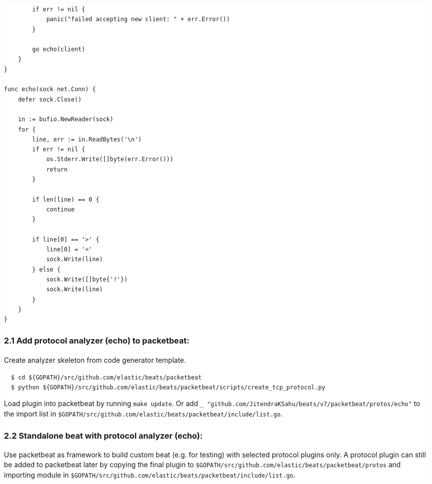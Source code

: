```
		if err != nil {
			panic("failed accepting new client: " + err.Error())
		}

		go echo(client)
	}
}

func echo(sock net.Conn) {
	defer sock.Close()

	in := bufio.NewReader(sock)
	for {
		line, err := in.ReadBytes('\n')
		if err != nil {
			os.Stderr.Write([]byte(err.Error()))
			return
		}

		if len(line) == 0 {
			continue
		}

		if line[0] == '>' {
			line[0] = '<'
			sock.Write(line)
		} else {
			sock.Write([]byte{'!'})
			sock.Write(line)
		}
	}
}
```

### 2.1 Add protocol analyzer (echo) to packetbeat:

Create analyzer skeleton from code generator template. 

```
  $ cd ${GOPATH}/src/github.com/elastic/beats/packetbeat
  $ python ${GOPATH}/src/github.com/elastic/beats/packetbeat/scripts/create_tcp_protocol.py
```

Load plugin into packetbeat by running `make update`. Or add `_
"github.com/JitendraKSahu/beats/v7/packetbeat/protos/echo"` to the import list in
`$GOPATH/src/github.com/elastic/beats/packetbeat/include/list.go`.

### 2.2 Standalone beat with protocol analyzer (echo):

Use packetbeat as framework to build custom beat (e.g. for testing) with
selected protocol plugins only. A protocol plugin can still be added to
packetbeat later by copying the final plugin to
`$GOPATH/src/github.com/elastic/beats/packetbeat/protos` and importing module in
`$GOPATH/src/github.com/elastic/beats/packetbeat/include/list.go`.
